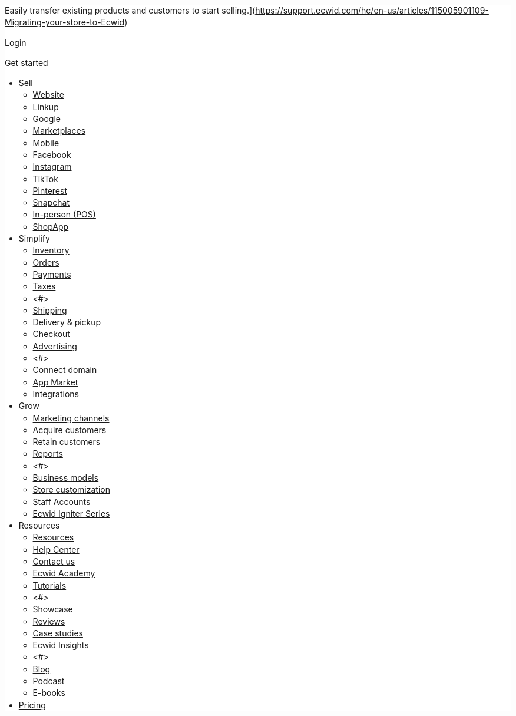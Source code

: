Easily transfer existing products and customers to start selling.](https://support.ecwid.com/hc/en-us/articles/115005901109-Migrating-your-store-to-Ecwid)

[Login](https://my.ecwid.com/cp/#register)

[Get started](https://my.ecwid.com/cp/#signin)

* Sell
  + [Website](/website)
  + [Linkup](/linkup)
  + [Google](/sell-on-google)
  + [Marketplaces](/marketplaces)
  + [Mobile](/ecwid-mobile)
  + [Facebook](/facebook-commerce)
  + [Instagram](/instagram)
  + [TikTok](/tiktok)
  + [Pinterest](/pinterest)
  + [Snapchat](/sell-on-snapchat)
  + [In-person (POS)](/pos)
  + [ShopApp](/shopapp)
* Simplify
  + [Inventory](/inventory-management)
  + [Orders](/order-management)
  + [Payments](/payments)
  + [Taxes](/automated-taxes)
  + <#>
  + [Shipping](/shipping-automation)
  + [Delivery & pickup](https://www.ecwid.com/pickup-delivery)
  + [Checkout](/features/checkout)
  + [Advertising](/automated-ads)
  + <#>
  + [Connect domain](/domains)
  + [App Market](https://www.ecwid.com/apps)
  + [Integrations](/integrations)
* Grow
  + [Marketing channels](/promote)
  + [Acquire customers](/acquire-customers)
  + [Retain customers](/retain-customers)
  + [Reports](/reports)
  + <#>
  + [Business models](/business-models)
  + [Store customization](/customization)
  + [Staff Accounts](/staff-management)
  + [Ecwid Igniter Series](/ecwid-igniter)
* Resources
  + [Resources](https://www.ecwid.com/blog)
  + [Help Center](https://support.ecwid.com/hc/en-us)
  + [Contact us](https://support.ecwid.com/hc/en-us/requests/new)
  + [Ecwid Academy](https://ecommerce-academy.ecwid.com/)
  + [Tutorials](https://support.ecwid.com/hc/en-us/categories/360000015889-Ecwid-Video-Guides)
  + <#>
  + [Showcase](/showcase)
  + [Reviews](/reviews)
  + [Case studies](/case-studies)
  + [Ecwid Insights](/insights)
  + <#>
  + [Blog](/blog)
  + [Podcast](/blog/podcast)
  + [E-books](/guides)
* [Pricing](/pricing)
